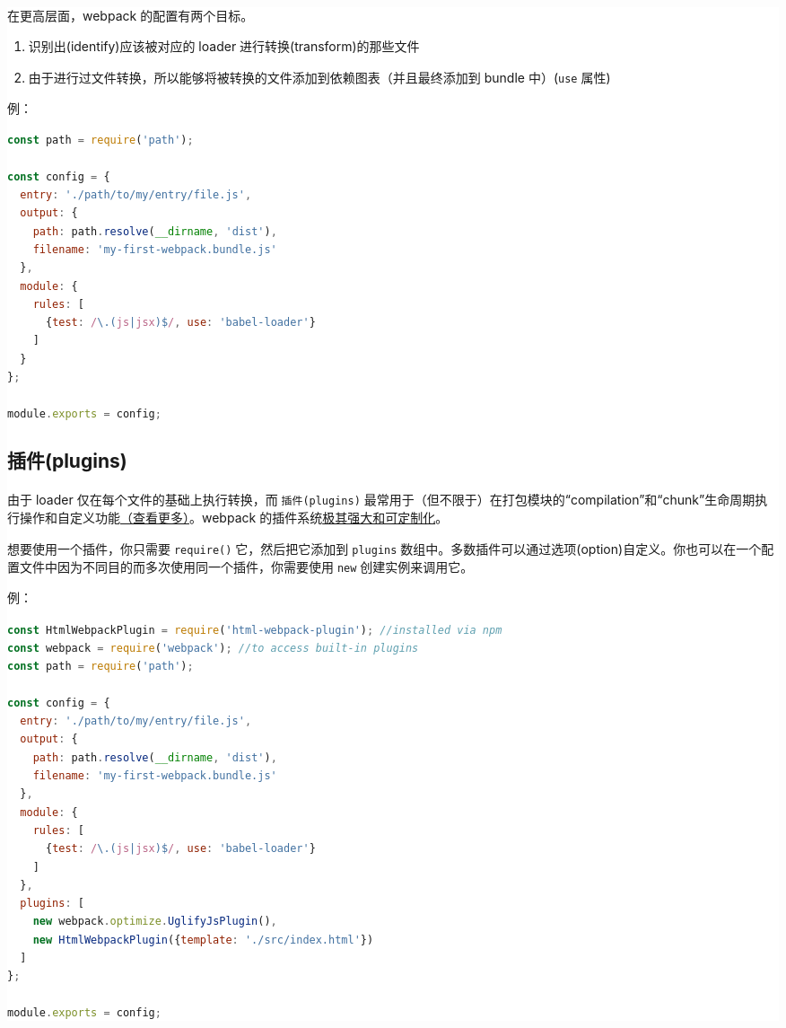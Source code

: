 在更高层面，webpack 的配置有两个目标。

1. 识别出(identify)应该被对应的 loader 进行转换(transform)的那些文件

2. 由于进行过文件转换，所以能够将被转换的文件添加到依赖图表（并且最终添加到 bundle 中）(`use` 属性)

例：

```js
const path = require('path');

const config = {
  entry: './path/to/my/entry/file.js',
  output: {
    path: path.resolve(__dirname, 'dist'),
    filename: 'my-first-webpack.bundle.js'
  },
  module: {
    rules: [
      {test: /\.(js|jsx)$/, use: 'babel-loader'}
    ]
  }
};

module.exports = config;
```

## 插件(plugins)

由于 loader 仅在每个文件的基础上执行转换，而 `插件(plugins)` 最常用于（但不限于）在打包模块的“compilation”和“chunk”生命周期执行操作和自定义功能[（查看更多）](https://doc.webpack-china.org/concepts/plugins)。webpack 的插件系统[极其强大和可定制化](https://doc.webpack-china.org/api/plugins)。

想要使用一个插件，你只需要 `require()` 它，然后把它添加到 `plugins` 数组中。多数插件可以通过选项(option)自定义。你也可以在一个配置文件中因为不同目的而多次使用同一个插件，你需要使用 `new` 创建实例来调用它。

例：

```js
const HtmlWebpackPlugin = require('html-webpack-plugin'); //installed via npm
const webpack = require('webpack'); //to access built-in plugins
const path = require('path');

const config = {
  entry: './path/to/my/entry/file.js',
  output: {
    path: path.resolve(__dirname, 'dist'),
    filename: 'my-first-webpack.bundle.js'
  },
  module: {
    rules: [
      {test: /\.(js|jsx)$/, use: 'babel-loader'}
    ]
  },
  plugins: [
    new webpack.optimize.UglifyJsPlugin(),
    new HtmlWebpackPlugin({template: './src/index.html'})
  ]
};

module.exports = config;
```
